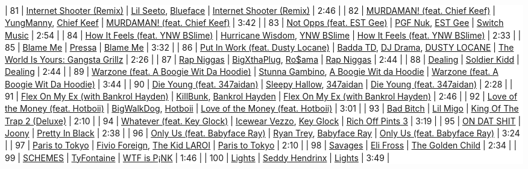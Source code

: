 | 81 | [Internet Shooter \(Remix\)](https://open.spotify.com/track/2ZiOGHk2rjvfNUqIUPtR8B) | [Lil Seeto](https://open.spotify.com/artist/6Tcv81NwhshAZnSsoJT0WI), [Blueface](https://open.spotify.com/artist/3Fl1V19tmjt57oBdxXKAjJ) | [Internet Shooter \(Remix\)](https://open.spotify.com/album/0SvfiyHkKuPSMu4t6o6BFM) | 2:46 |
| 82 | [MURDAMAN! \(feat\. Chief Keef\)](https://open.spotify.com/track/32DFtWSM5SpEAHcyzW3m0A) | [YungManny](https://open.spotify.com/artist/03T8GHHcCEtcfnjbP5aHLg), [Chief Keef](https://open.spotify.com/artist/15iVAtD3s3FsQR4w1v6M0P) | [MURDAMAN! \(feat\. Chief Keef\)](https://open.spotify.com/album/4MAiy2yUEGl1Pkx5arNtxO) | 3:42 |
| 83 | [Not Opps \(feat\. EST Gee\)](https://open.spotify.com/track/2C2LbwwnbtWuK396MKRERV) | [PGF Nuk](https://open.spotify.com/artist/0PUh7TSiwhSf0xL0b6SLXH), [EST Gee](https://open.spotify.com/artist/4FlG0V0jhLO4qGpayFOphj) | [Switch Music](https://open.spotify.com/album/3m5015yxQTaCo83w7AQwA7) | 2:54 |
| 84 | [How It Feels \(feat\. YNW BSlime\)](https://open.spotify.com/track/1kTUHCB8NPqAPSnI5D1YIG) | [Hurricane Wisdom](https://open.spotify.com/artist/4PooHx6BstbetDtBMrLyV7), [YNW BSlime](https://open.spotify.com/artist/2KCRLxlHd2OgZG6YAOAcSu) | [How It Feels \(feat\. YNW BSlime\)](https://open.spotify.com/album/28Fjbqnkqv9LmOGLehRIVT) | 2:33 |
| 85 | [Blame Me](https://open.spotify.com/track/3cxLYJ38ReOdnWNMGsR2WR) | [Pressa](https://open.spotify.com/artist/5olrQpDroHT7sjmYWMLivy) | [Blame Me](https://open.spotify.com/album/3mRoh87HR5ixABjz2OWbZe) | 3:32 |
| 86 | [Put In Work \(feat\. Dusty Locane\)](https://open.spotify.com/track/2VOgN0UIoBnWahApbZvyhG) | [Badda TD](https://open.spotify.com/artist/57GHC729HxFYHl1vGe1qaX), [DJ Drama](https://open.spotify.com/artist/5oNgAs7j5XcBMzWv3HAnHG), [DUSTY LOCANE](https://open.spotify.com/artist/22hWz22JAmIhIEp0u1X01L) | [The World Is Yours: Gangsta Grillz](https://open.spotify.com/album/2G7OtfI3kpgfQNvnH9Sq9h) | 2:26 |
| 87 | [Rap Niggas](https://open.spotify.com/track/4LutKtVnLcOiZHO3SWaYZr) | [BigXthaPlug](https://open.spotify.com/artist/6qxpnaukVayrQn6ViNvu9I), [Ro$ama](https://open.spotify.com/artist/6sacEP77oivRMuZRlOuSCr) | [Rap Niggas](https://open.spotify.com/album/4eqIEeiyBrDTAFNNnncsgu) | 2:44 |
| 88 | [Dealing](https://open.spotify.com/track/7gJfu7BEgfbdszFiADftbV) | [Soldier Kidd](https://open.spotify.com/artist/7BA072InWOjB1X7MZGOloy) | [Dealing](https://open.spotify.com/album/0aqo4nH7KpeA05hXJNa81h) | 2:44 |
| 89 | [Warzone \(feat\. A Boogie Wit Da Hoodie\)](https://open.spotify.com/track/1vehZ3FrmhbxX5oh9ZdO0c) | [Stunna Gambino](https://open.spotify.com/artist/15ZjD8Gus20Miqw3fdOaXX), [A Boogie Wit da Hoodie](https://open.spotify.com/artist/31W5EY0aAly4Qieq6OFu6I) | [Warzone \(feat\. A Boogie Wit Da Hoodie\)](https://open.spotify.com/album/3pnZdrOF3JXq5ZTXsT09AW) | 3:44 |
| 90 | [Die Young \(feat\. 347aidan\)](https://open.spotify.com/track/6EbVuwU7EnKeF2hdpViXCH) | [Sleepy Hallow](https://open.spotify.com/artist/6EPlBSH2RSiettczlz7ihV), [347aidan](https://open.spotify.com/artist/0bBz5bRBkExaej2HxtVfCw) | [Die Young \(feat\. 347aidan\)](https://open.spotify.com/album/33C2Ujqsq5tFa93LtafTHN) | 2:28 |
| 91 | [Flex On My Ex \(with Bankrol Hayden\)](https://open.spotify.com/track/0C8yEqa9DemIs3nm5YuzHw) | [KillBunk](https://open.spotify.com/artist/7FGjkq9WfrRmBFL64ST0p9), [Bankrol Hayden](https://open.spotify.com/artist/0Yr4BBpK2dkCp2UsrJ9LZN) | [Flex On My Ex \(with Bankrol Hayden\)](https://open.spotify.com/album/6E72Jcc9G1kOPBamFeV8Zw) | 2:46 |
| 92 | [Love of the Money \(feat\. Hotboii\)](https://open.spotify.com/track/6yo90VmiX3oiCAZJfZQspi) | [BigWalkDog](https://open.spotify.com/artist/5RivQkx7CAT7TSVFJKvbDz), [Hotboii](https://open.spotify.com/artist/220xv2aB3dsGxaJI1gGs7l) | [Love of the Money \(feat\. Hotboii\)](https://open.spotify.com/album/2jHHkewIxIxHCBoGOSJJCU) | 3:01 |
| 93 | [Bad Bitch](https://open.spotify.com/track/7EvNBhI2uO0GunCCbzo2PI) | [Lil Migo](https://open.spotify.com/artist/4weldYkJEu7VzU1lLUQPBF) | [King Of The Trap 2 \(Deluxe\)](https://open.spotify.com/album/6PMDRce4bzlXYzXlsEPWtP) | 2:10 |
| 94 | [Whatever \(feat\. Key Glock\)](https://open.spotify.com/track/6AH8UiIUKp6PXxXUXwB1HA) | [Icewear Vezzo](https://open.spotify.com/artist/1ZbmerOthZbxz5eR3c9Mn1), [Key Glock](https://open.spotify.com/artist/0RESbWvOMyua0yuyVrztJ5) | [Rich Off Pints 3](https://open.spotify.com/album/71AUiEqMJuQFGUzFmYYACn) | 3:19 |
| 95 | [ON DAT SHIT](https://open.spotify.com/track/2EydGl5jyjAPC4vAfRHm2U) | [Joony](https://open.spotify.com/artist/0gY0jm6QAzJCAslmZC3T35) | [Pretty In Black](https://open.spotify.com/album/0zGITDnaDBlBAyixXP7gJi) | 2:38 |
| 96 | [Only Us \(feat\. Babyface Ray\)](https://open.spotify.com/track/2ui0S7VkIT47mTGLlioGsw) | [Ryan Trey](https://open.spotify.com/artist/5YHM0i7v5TqqibZhS0YiuX), [Babyface Ray](https://open.spotify.com/artist/3zZ88AwlTwfCJkowsFCvLA) | [Only Us \(feat\. Babyface Ray\)](https://open.spotify.com/album/70JVltVkQblqp2cuoCfeMV) | 3:24 |
| 97 | [Paris to Tokyo](https://open.spotify.com/track/5QvW5lK6mkfTegpAK9JOO7) | [Fivio Foreign](https://open.spotify.com/artist/14CHVeJGrR5xgUGQFV5BVM), [The Kid LAROI](https://open.spotify.com/artist/2tIP7SsRs7vjIcLrU85W8J) | [Paris to Tokyo](https://open.spotify.com/album/5BXl6r5L4zXQufLQjgkU6U) | 2:10 |
| 98 | [Savages](https://open.spotify.com/track/4T7SSgpvgt0BfQz73sjAvM) | [Eli Fross](https://open.spotify.com/artist/6Vy1VMVCyTgbcmA1iz0QFg) | [The Golden Child](https://open.spotify.com/album/5JtuaEXZo0QZ2scZGo7QVn) | 2:34 |
| 99 | [SCHEMES](https://open.spotify.com/track/0rFNu0G170Z6wgakWF9Sdv) | [TyFontaine](https://open.spotify.com/artist/3U1jsFYwwJHv7VB4Frf3F4) | [WTF is P¡NK](https://open.spotify.com/album/5WsHm6ThrGn78FvAg636ti) | 1:46 |
| 100 | [Lights](https://open.spotify.com/track/1FXvRJJIgwFaxGBGmDpCVh) | [Seddy Hendrinx](https://open.spotify.com/artist/4TYOMrAFzxu8wO0yLIpOm4) | [Lights](https://open.spotify.com/album/1a8oQ1RHBGXlwepKtMjAfg) | 3:49 |
